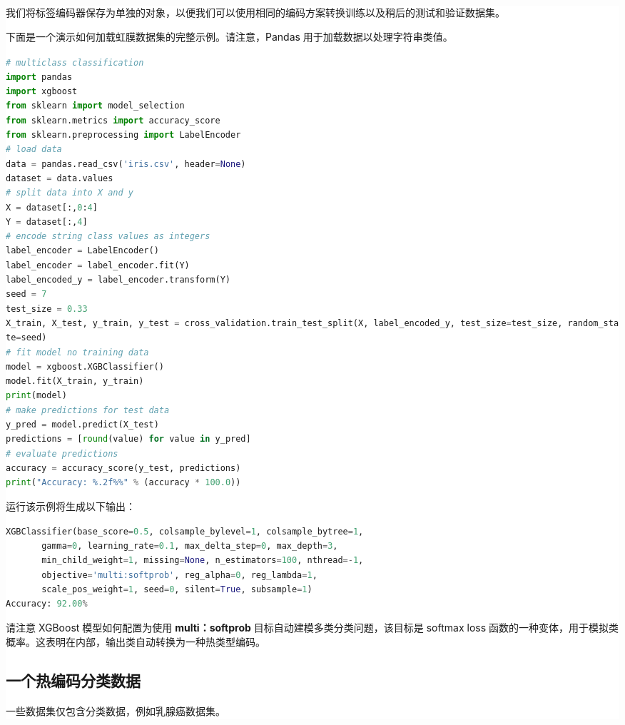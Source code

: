 我们将标签编码器保存为单独的对象，以便我们可以使用相同的编码方案转换训练以及稍后的测试和验证数据集。

下面是一个演示如何加载虹膜数据集的完整示例。请注意，Pandas 用于加载数据以处理字符串类值。

```py
# multiclass classification
import pandas
import xgboost
from sklearn import model_selection
from sklearn.metrics import accuracy_score
from sklearn.preprocessing import LabelEncoder
# load data
data = pandas.read_csv('iris.csv', header=None)
dataset = data.values
# split data into X and y
X = dataset[:,0:4]
Y = dataset[:,4]
# encode string class values as integers
label_encoder = LabelEncoder()
label_encoder = label_encoder.fit(Y)
label_encoded_y = label_encoder.transform(Y)
seed = 7
test_size = 0.33
X_train, X_test, y_train, y_test = cross_validation.train_test_split(X, label_encoded_y, test_size=test_size, random_state=seed)
# fit model no training data
model = xgboost.XGBClassifier()
model.fit(X_train, y_train)
print(model)
# make predictions for test data
y_pred = model.predict(X_test)
predictions = [round(value) for value in y_pred]
# evaluate predictions
accuracy = accuracy_score(y_test, predictions)
print("Accuracy: %.2f%%" % (accuracy * 100.0))
```

运行该示例将生成以下输出：

```py
XGBClassifier(base_score=0.5, colsample_bylevel=1, colsample_bytree=1,
       gamma=0, learning_rate=0.1, max_delta_step=0, max_depth=3,
       min_child_weight=1, missing=None, n_estimators=100, nthread=-1,
       objective='multi:softprob', reg_alpha=0, reg_lambda=1,
       scale_pos_weight=1, seed=0, silent=True, subsample=1)
Accuracy: 92.00%
```

请注意 XGBoost 模型如何配置为使用 **multi：softprob** 目标自动建模多类分类问题，该目标是 softmax loss 函数的一种变体，用于模拟类概率。这表明在内部，输出类自动转换为一种热类型编码。

## 一个热编码分类数据

一些数据集仅包含分类数据，例如乳腺癌数据集。
